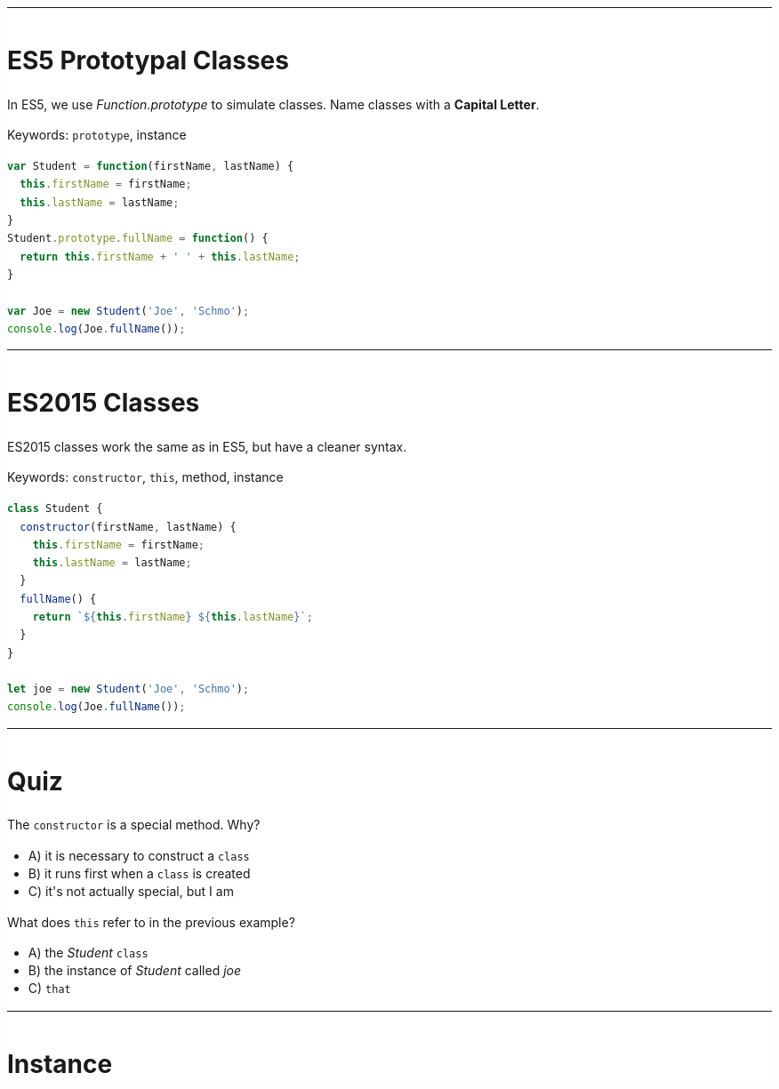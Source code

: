 
---

# ES5 Prototypal Classes

In ES5, we use *Function.prototype* to simulate classes.
Name classes with a **Capital Letter**.

Keywords: `prototype`, instance

```js
var Student = function(firstName, lastName) {
  this.firstName = firstName;
  this.lastName = lastName;
}
Student.prototype.fullName = function() {
  return this.firstName + ' ' + this.lastName;
}

var Joe = new Student('Joe', 'Schmo');
console.log(Joe.fullName());
```

---

# ES2015 Classes

ES2015 classes work the same as in ES5, but have a cleaner syntax.

Keywords: `constructor`, `this`, method, instance

```js
class Student {
  constructor(firstName, lastName) {
    this.firstName = firstName;
    this.lastName = lastName;
  }
  fullName() {
    return `${this.firstName} ${this.lastName}`;
  }
}

let joe = new Student('Joe', 'Schmo');
console.log(Joe.fullName());
```

---

# Quiz

The `constructor` is a special method. Why?
- A) it is necessary to construct a `class`
- B) it runs first when a `class` is created
- C) it's not actually special, but I am

What does `this` refer to in the previous example?
- A) the *Student* `class`
- B) the instance of *Student* called *joe*
- C) `that`

---

# Instance
